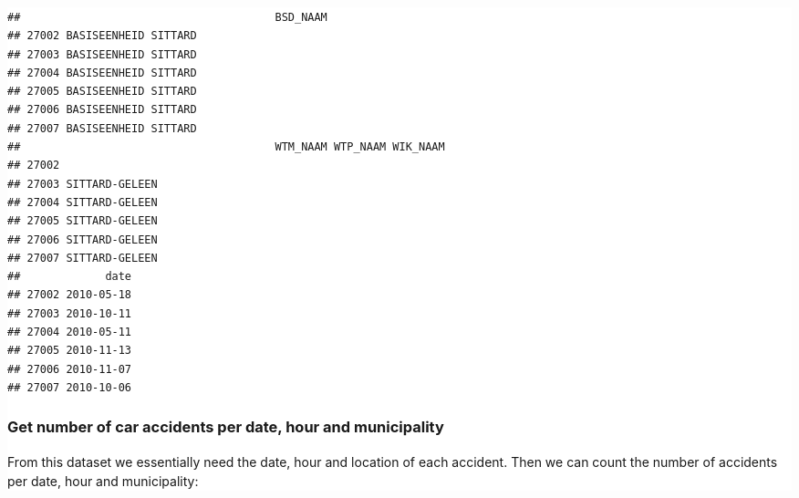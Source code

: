    ##                                       BSD_NAAM
    ## 27002 BASISEENHEID SITTARD                    
    ## 27003 BASISEENHEID SITTARD                    
    ## 27004 BASISEENHEID SITTARD                    
    ## 27005 BASISEENHEID SITTARD                    
    ## 27006 BASISEENHEID SITTARD                    
    ## 27007 BASISEENHEID SITTARD                    
    ##                                       WTM_NAAM WTP_NAAM WIK_NAAM
    ## 27002                                                           
    ## 27003 SITTARD-GELEEN                                            
    ## 27004 SITTARD-GELEEN                                            
    ## 27005 SITTARD-GELEEN                                            
    ## 27006 SITTARD-GELEEN                                            
    ## 27007 SITTARD-GELEEN                                            
    ##             date
    ## 27002 2010-05-18
    ## 27003 2010-10-11
    ## 27004 2010-05-11
    ## 27005 2010-11-13
    ## 27006 2010-11-07
    ## 27007 2010-10-06

### Get number of car accidents per date, hour and municipality

From this dataset we essentially need the date, hour and location of each accident. Then we can count the number of accidents per date, hour and municipality:

